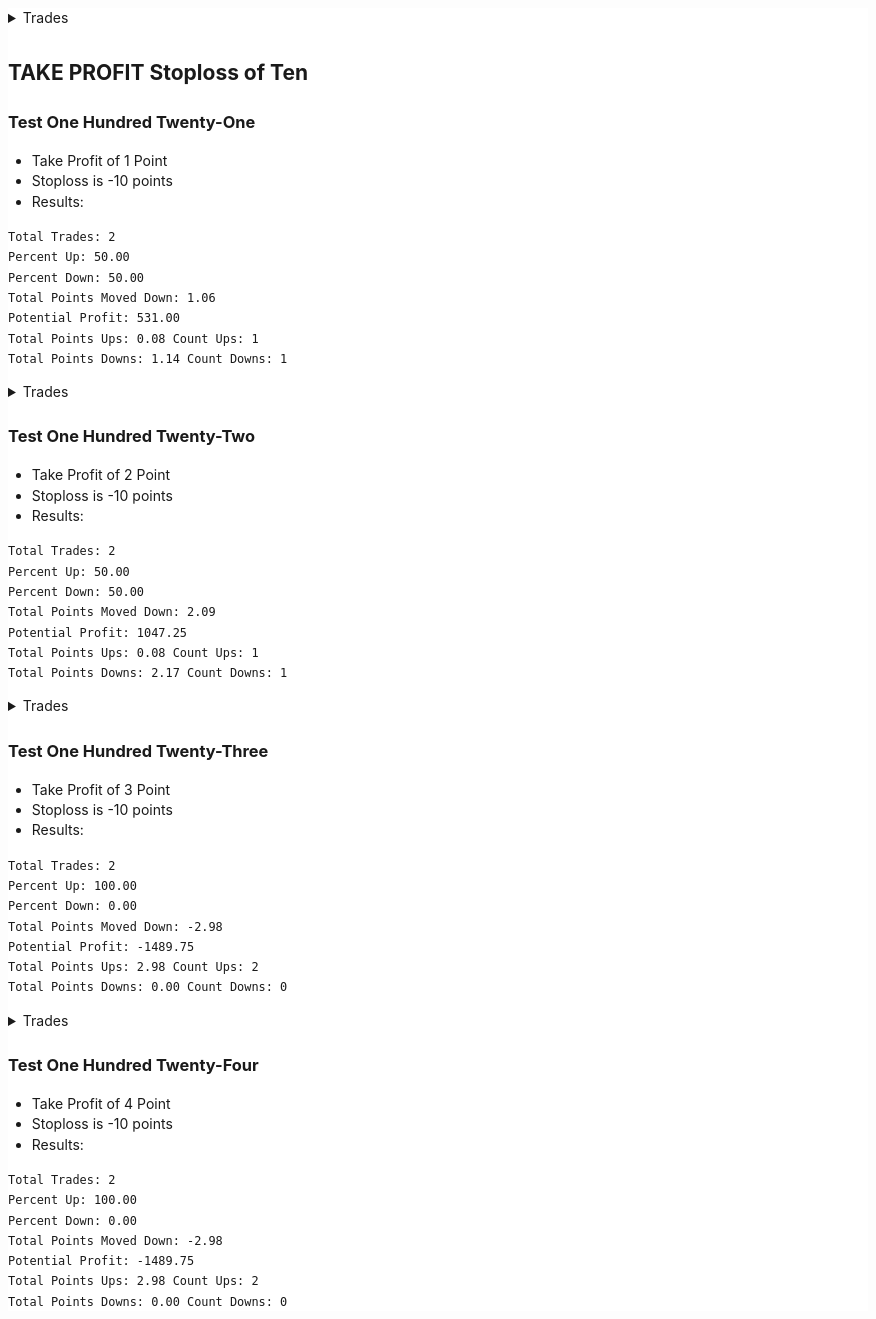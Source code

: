 <details><summary>Trades</summary></details>

## TAKE PROFIT Stoploss of Ten

### Test One Hundred Twenty-One
* Take Profit of 1 Point
* Stoploss is -10 points
* Results:
```
Total Trades: 2
Percent Up: 50.00
Percent Down: 50.00
Total Points Moved Down: 1.06
Potential Profit: 531.00
Total Points Ups: 0.08 Count Ups: 1
Total Points Downs: 1.14 Count Downs: 1
```

<details><summary>Trades</summary></details>

### Test One Hundred Twenty-Two
* Take Profit of 2 Point
* Stoploss is -10 points
* Results:
```
Total Trades: 2
Percent Up: 50.00
Percent Down: 50.00
Total Points Moved Down: 2.09
Potential Profit: 1047.25
Total Points Ups: 0.08 Count Ups: 1
Total Points Downs: 2.17 Count Downs: 1
```

<details><summary>Trades</summary></details>

### Test One Hundred Twenty-Three
* Take Profit of 3 Point
* Stoploss is -10 points
* Results:
```
Total Trades: 2
Percent Up: 100.00
Percent Down: 0.00
Total Points Moved Down: -2.98
Potential Profit: -1489.75
Total Points Ups: 2.98 Count Ups: 2
Total Points Downs: 0.00 Count Downs: 0
```

<details><summary>Trades</summary></details>

### Test One Hundred Twenty-Four
* Take Profit of 4 Point
* Stoploss is -10 points
* Results:
```
Total Trades: 2
Percent Up: 100.00
Percent Down: 0.00
Total Points Moved Down: -2.98
Potential Profit: -1489.75
Total Points Ups: 2.98 Count Ups: 2
Total Points Downs: 0.00 Count Downs: 0
```
